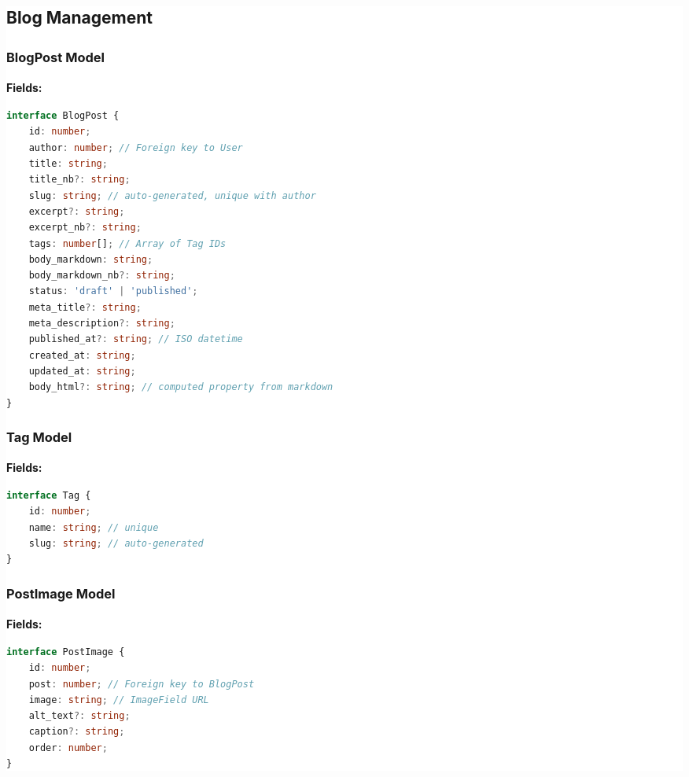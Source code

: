 
## Blog Management

### BlogPost Model

**Fields:**
```typescript
interface BlogPost {
    id: number;
    author: number; // Foreign key to User
    title: string;
    title_nb?: string;
    slug: string; // auto-generated, unique with author
    excerpt?: string;
    excerpt_nb?: string;
    tags: number[]; // Array of Tag IDs
    body_markdown: string;
    body_markdown_nb?: string;
    status: 'draft' | 'published';
    meta_title?: string;
    meta_description?: string;
    published_at?: string; // ISO datetime
    created_at: string;
    updated_at: string;
    body_html?: string; // computed property from markdown
}
```

### Tag Model

**Fields:**
```typescript
interface Tag {
    id: number;
    name: string; // unique
    slug: string; // auto-generated
}
```

### PostImage Model

**Fields:**
```typescript
interface PostImage {
    id: number;
    post: number; // Foreign key to BlogPost
    image: string; // ImageField URL
    alt_text?: string;
    caption?: string;
    order: number;
}
```

